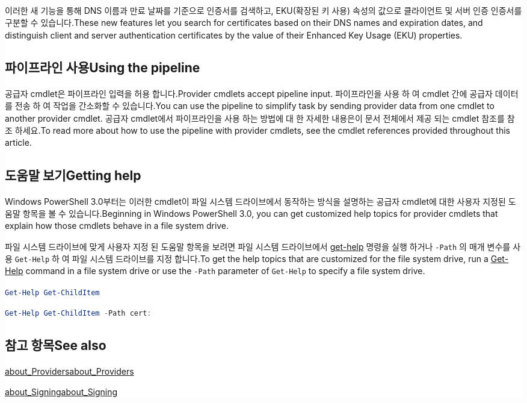 <span data-ttu-id="3973e-271">이러한 새 기능을 통해 DNS 이름과 만료 날짜를 기준으로 인증서를 검색하고, EKU(확장된 키 사용) 속성의 값으로 클라이언트 및 서버 인증 인증서를 구분할 수 있습니다.</span><span class="sxs-lookup"><span data-stu-id="3973e-271">These new features let you search for certificates based on their DNS names and expiration dates, and distinguish client and server authentication certificates by the value of their Enhanced Key Usage (EKU) properties.</span></span>

## <a name="using-the-pipeline"></a><span data-ttu-id="3973e-272">파이프라인 사용</span><span class="sxs-lookup"><span data-stu-id="3973e-272">Using the pipeline</span></span>

<span data-ttu-id="3973e-273">공급자 cmdlet은 파이프라인 입력을 허용 합니다.</span><span class="sxs-lookup"><span data-stu-id="3973e-273">Provider cmdlets accept pipeline input.</span></span> <span data-ttu-id="3973e-274">파이프라인을 사용 하 여 cmdlet 간에 공급자 데이터를 전송 하 여 작업을 간소화할 수 있습니다.</span><span class="sxs-lookup"><span data-stu-id="3973e-274">You can use the pipeline to simplify task by sending provider data from one cmdlet to another provider cmdlet.</span></span>
<span data-ttu-id="3973e-275">공급자 cmdlet에서 파이프라인을 사용 하는 방법에 대 한 자세한 내용은이 문서 전체에서 제공 되는 cmdlet 참조를 참조 하세요.</span><span class="sxs-lookup"><span data-stu-id="3973e-275">To read more about how to use the pipeline with provider cmdlets, see the cmdlet references provided throughout this article.</span></span>

## <a name="getting-help"></a><span data-ttu-id="3973e-276">도움말 보기</span><span class="sxs-lookup"><span data-stu-id="3973e-276">Getting help</span></span>

<span data-ttu-id="3973e-277">Windows PowerShell 3.0부터는 이러한 cmdlet이 파일 시스템 드라이브에서 동작하는 방식을 설명하는 공급자 cmdlet에 대한 사용자 지정된 도움말 항목을 볼 수 있습니다.</span><span class="sxs-lookup"><span data-stu-id="3973e-277">Beginning in Windows PowerShell 3.0, you can get customized help topics for provider cmdlets that explain how those cmdlets behave in a file system drive.</span></span>

<span data-ttu-id="3973e-278">파일 시스템 드라이브에 맞게 사용자 지정 된 도움말 항목을 보려면 파일 시스템 드라이브에서 [get-help](xref:Microsoft.PowerShell.Core.Get-Help) 명령을 실행 하거나 `-Path` 의 매개 변수를 사용 `Get-Help` 하 여 파일 시스템 드라이브를 지정 합니다.</span><span class="sxs-lookup"><span data-stu-id="3973e-278">To get the help topics that are customized for the file system drive, run a [Get-Help](xref:Microsoft.PowerShell.Core.Get-Help) command in a file system drive or use the `-Path` parameter of `Get-Help` to specify a file system drive.</span></span>

```powershell
Get-Help Get-ChildItem
```

```powershell
Get-Help Get-ChildItem -Path cert:
```

## <a name="see-also"></a><span data-ttu-id="3973e-279">참고 항목</span><span class="sxs-lookup"><span data-stu-id="3973e-279">See also</span></span>

[<span data-ttu-id="3973e-280">about_Providers</span><span class="sxs-lookup"><span data-stu-id="3973e-280">about_Providers</span></span>](../../Microsoft.PowerShell.Core/About/about_Providers.md)

[<span data-ttu-id="3973e-281">about_Signing</span><span class="sxs-lookup"><span data-stu-id="3973e-281">about_Signing</span></span>](../../Microsoft.PowerShell.Core/About/about_Signing.md)
